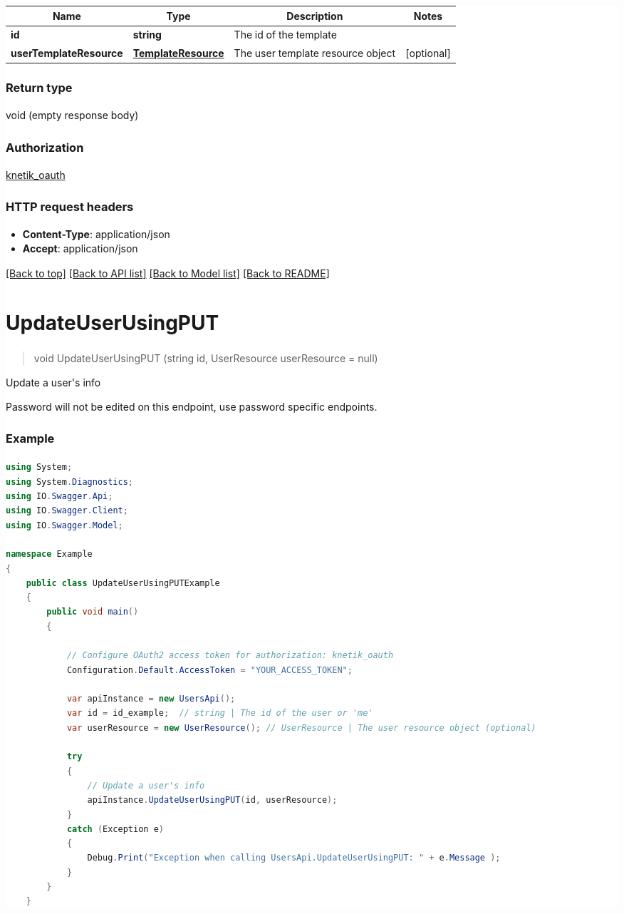 Name | Type | Description  | Notes
------------- | ------------- | ------------- | -------------
 **id** | **string**| The id of the template | 
 **userTemplateResource** | [**TemplateResource**](TemplateResource.md)| The user template resource object | [optional] 

### Return type

void (empty response body)

### Authorization

[knetik_oauth](../README.md#knetik_oauth)

### HTTP request headers

 - **Content-Type**: application/json
 - **Accept**: application/json

[[Back to top]](#) [[Back to API list]](../README.md#documentation-for-api-endpoints) [[Back to Model list]](../README.md#documentation-for-models) [[Back to README]](../README.md)

<a name="updateuserusingput"></a>
# **UpdateUserUsingPUT**
> void UpdateUserUsingPUT (string id, UserResource userResource = null)

Update a user's info

Password will not be edited on this endpoint, use password specific endpoints.

### Example
```csharp
using System;
using System.Diagnostics;
using IO.Swagger.Api;
using IO.Swagger.Client;
using IO.Swagger.Model;

namespace Example
{
    public class UpdateUserUsingPUTExample
    {
        public void main()
        {
            
            // Configure OAuth2 access token for authorization: knetik_oauth
            Configuration.Default.AccessToken = "YOUR_ACCESS_TOKEN";

            var apiInstance = new UsersApi();
            var id = id_example;  // string | The id of the user or 'me'
            var userResource = new UserResource(); // UserResource | The user resource object (optional) 

            try
            {
                // Update a user's info
                apiInstance.UpdateUserUsingPUT(id, userResource);
            }
            catch (Exception e)
            {
                Debug.Print("Exception when calling UsersApi.UpdateUserUsingPUT: " + e.Message );
            }
        }
    }
```